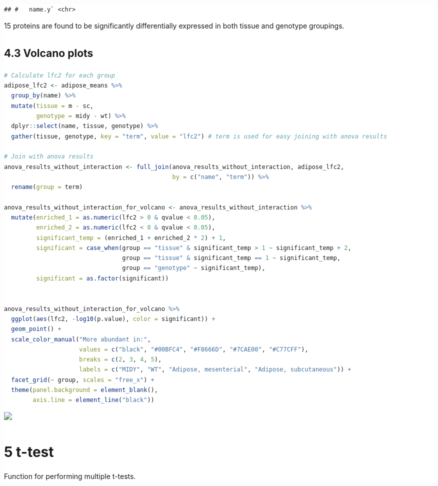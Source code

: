 ```
## #   name.y` <chr>
```

15 proteins are found to be significantly differentially expressed in both 
tissue and genotype groupings.

## 4.3 Volcano plots


```r
# Calculate lfc2 for each group
adipose_lfc2 <- adipose_means %>% 
  group_by(name) %>% 
  mutate(tissue = m - sc,
         genotype = midy - wt) %>%
  dplyr::select(name, tissue, genotype) %>% 
  gather(tissue, genotype, key = "term", value = "lfc2") # term is used for easy joining with anova results

# Join with anova results
anova_results_without_interaction <- full_join(anova_results_without_interaction, adipose_lfc2,
                                               by = c("name", "term")) %>% 
  rename(group = term)

anova_results_without_interaction_for_volcano <- anova_results_without_interaction %>% 
  mutate(enriched_1 = as.numeric(lfc2 > 0 & qvalue < 0.05),
         enriched_2 = as.numeric(lfc2 < 0 & qvalue < 0.05),
         significant_temp = (enriched_1 + enriched_2 * 2) + 1,
         significant = case_when(group == "tissue" & significant_temp > 1 ~ significant_temp + 2,
                                 group == "tissue" & significant_temp == 1 ~ significant_temp,
                                 group == "genotype" ~ significant_temp),
         significant = as.factor(significant))


anova_results_without_interaction_for_volcano %>%
  ggplot(aes(lfc2, -log10(p.value), color = significant)) +
  geom_point() +
  scale_color_manual("More abundant in:",
                     values = c("black", "#00BFC4", "#F8666D", "#7CAE00", "#C77CFF"),
                     breaks = c(2, 3, 4, 5),
                     labels = c("MIDY", "WT", "Adipose, mesenterial", "Adipose, subcutaneous")) +
  facet_grid(~ group, scales = "free_x") +
  theme(panel.background = element_blank(),
        axis.line = element_line("black"))
```

![](MIDY_adipose_tissue_742_removed_files/figure-html/unnamed-chunk-42-1.png)

# 5 t-test

Function for performing multiple t-tests.
